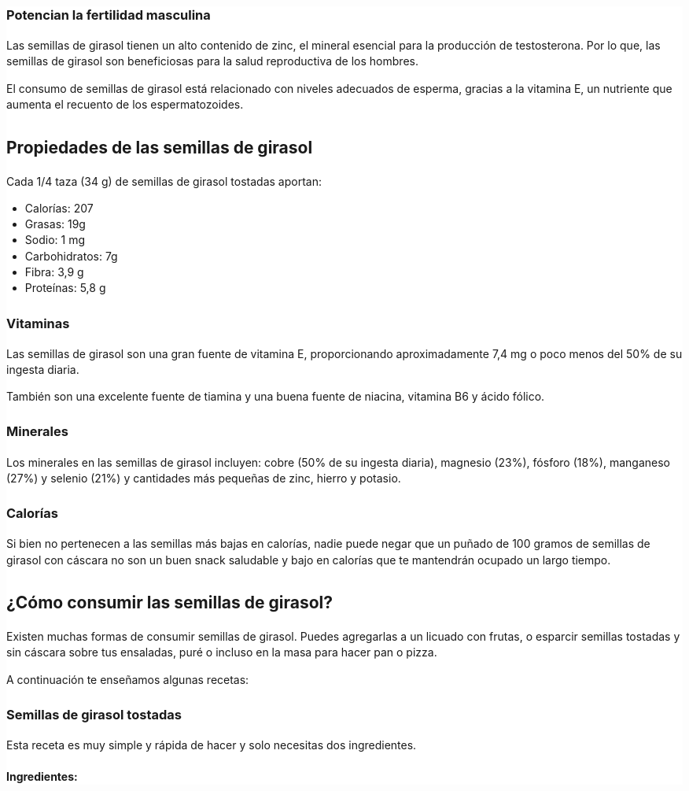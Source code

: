### Potencian la fertilidad masculina

Las semillas de girasol tienen un alto contenido de zinc, el mineral esencial para la producción de testosterona. Por lo que, las semillas de girasol son beneficiosas para la salud reproductiva de los hombres.

El consumo de semillas de girasol está relacionado con niveles adecuados de esperma, gracias a la vitamina E, un nutriente que aumenta el recuento de los espermatozoides.

## Propiedades de las semillas de girasol

Cada 1/4 taza (34 g) de semillas de girasol tostadas aportan:

* Calorías: 207
* Grasas: 19g
* Sodio: 1 mg
* Carbohidratos: 7g
* Fibra: 3,9 g
* Proteínas: 5,8 g

### Vitaminas

Las semillas de girasol son una gran fuente de vitamina E, proporcionando aproximadamente 7,4 mg o poco menos del 50% de su ingesta diaria.

También son una excelente fuente de tiamina y una buena fuente de niacina, vitamina B6 y ácido fólico.

### Minerales

Los minerales en las semillas de girasol incluyen: cobre (50% de su ingesta diaria), magnesio (23%), fósforo (18%), manganeso (27%) y selenio (21%) y cantidades más pequeñas de zinc, hierro y potasio.

### Calorías

Si bien no pertenecen a las semillas más bajas en calorías, nadie puede negar que un puñado de 100 gramos de semillas de girasol con cáscara no son un buen snack saludable y bajo en calorías que te mantendrán ocupado un largo tiempo.

## ¿Cómo consumir las semillas de girasol?

Existen muchas formas de consumir semillas de girasol. Puedes agregarlas a un licuado con frutas, o esparcir semillas tostadas y sin cáscara sobre tus ensaladas, puré o incluso en la masa para hacer pan o pizza.

A continuación te enseñamos algunas recetas:

### Semillas de girasol tostadas

Esta receta es muy simple y rápida de hacer y solo necesitas dos ingredientes.

#### Ingredientes:

